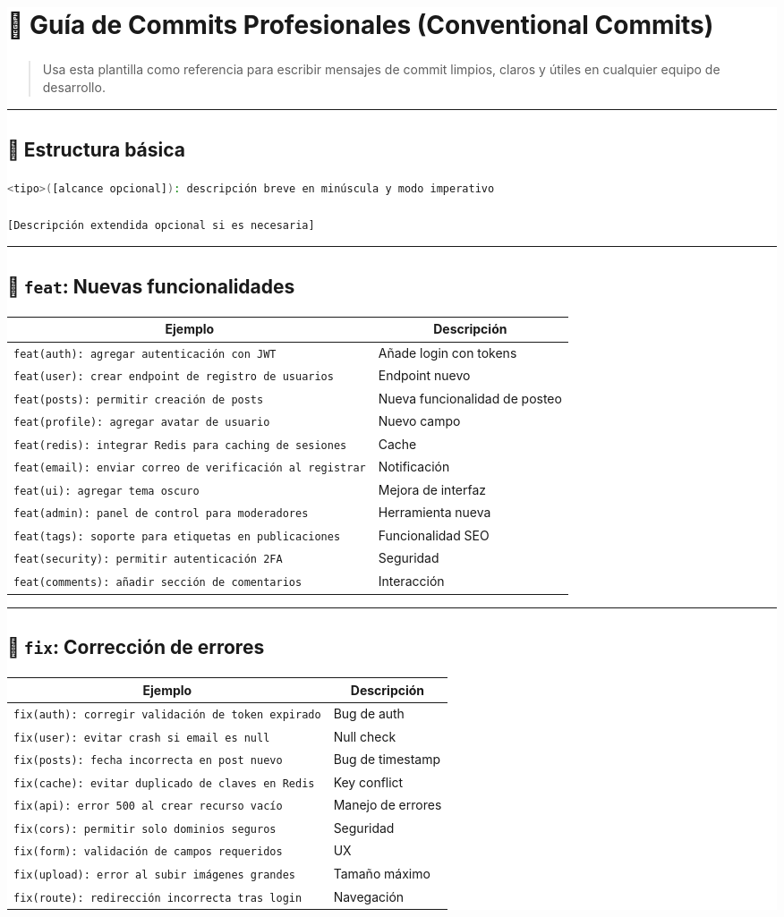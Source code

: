 
# 🧾 Guía de Commits Profesionales (Conventional Commits)

> Usa esta plantilla como referencia para escribir mensajes de commit limpios, claros y útiles en cualquier equipo de desarrollo.

---

## 🔧 Estructura básica

```bash
<tipo>([alcance opcional]): descripción breve en minúscula y modo imperativo

[Descripción extendida opcional si es necesaria]
```

---

## 🚀 `feat`: Nuevas funcionalidades

| Ejemplo | Descripción |
|--------|-------------|
| `feat(auth): agregar autenticación con JWT` | Añade login con tokens |
| `feat(user): crear endpoint de registro de usuarios` | Endpoint nuevo |
| `feat(posts): permitir creación de posts` | Nueva funcionalidad de posteo |
| `feat(profile): agregar avatar de usuario` | Nuevo campo |
| `feat(redis): integrar Redis para caching de sesiones` | Cache |
| `feat(email): enviar correo de verificación al registrar` | Notificación |
| `feat(ui): agregar tema oscuro` | Mejora de interfaz |
| `feat(admin): panel de control para moderadores` | Herramienta nueva |
| `feat(tags): soporte para etiquetas en publicaciones` | Funcionalidad SEO |
| `feat(security): permitir autenticación 2FA` | Seguridad |
| `feat(comments): añadir sección de comentarios` | Interacción |

---

## 🐛 `fix`: Corrección de errores

| Ejemplo | Descripción |
|--------|-------------|
| `fix(auth): corregir validación de token expirado` | Bug de auth |
| `fix(user): evitar crash si email es null` | Null check |
| `fix(posts): fecha incorrecta en post nuevo` | Bug de timestamp |
| `fix(cache): evitar duplicado de claves en Redis` | Key conflict |
| `fix(api): error 500 al crear recurso vacío` | Manejo de errores |
| `fix(cors): permitir solo dominios seguros` | Seguridad |
| `fix(form): validación de campos requeridos` | UX |
| `fix(upload): error al subir imágenes grandes` | Tamaño máximo |
| `fix(route): redirección incorrecta tras login` | Navegación |